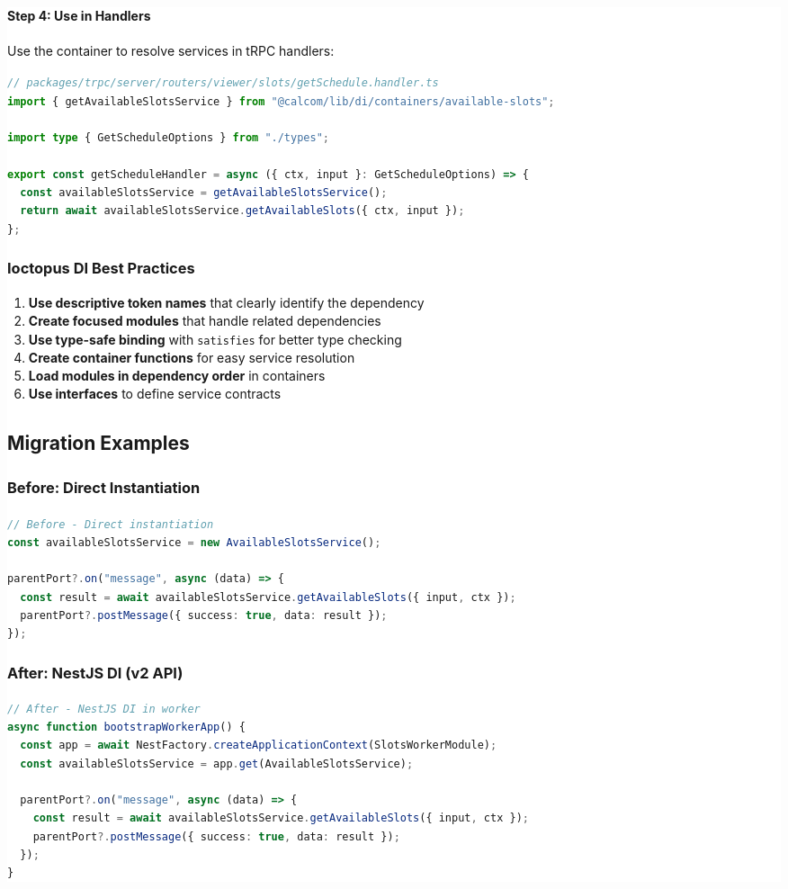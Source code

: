 #### Step 4: Use in Handlers

Use the container to resolve services in tRPC handlers:

```typescript
// packages/trpc/server/routers/viewer/slots/getSchedule.handler.ts
import { getAvailableSlotsService } from "@calcom/lib/di/containers/available-slots";

import type { GetScheduleOptions } from "./types";

export const getScheduleHandler = async ({ ctx, input }: GetScheduleOptions) => {
  const availableSlotsService = getAvailableSlotsService();
  return await availableSlotsService.getAvailableSlots({ ctx, input });
};
```

### Ioctopus DI Best Practices

1. **Use descriptive token names** that clearly identify the dependency
2. **Create focused modules** that handle related dependencies
3. **Use type-safe binding** with `satisfies` for better type checking
4. **Create container functions** for easy service resolution
5. **Load modules in dependency order** in containers
6. **Use interfaces** to define service contracts

## Migration Examples

### Before: Direct Instantiation

```typescript
// Before - Direct instantiation
const availableSlotsService = new AvailableSlotsService();

parentPort?.on("message", async (data) => {
  const result = await availableSlotsService.getAvailableSlots({ input, ctx });
  parentPort?.postMessage({ success: true, data: result });
});
```

### After: NestJS DI (v2 API)

```typescript
// After - NestJS DI in worker
async function bootstrapWorkerApp() {
  const app = await NestFactory.createApplicationContext(SlotsWorkerModule);
  const availableSlotsService = app.get(AvailableSlotsService);

  parentPort?.on("message", async (data) => {
    const result = await availableSlotsService.getAvailableSlots({ input, ctx });
    parentPort?.postMessage({ success: true, data: result });
  });
}
```
